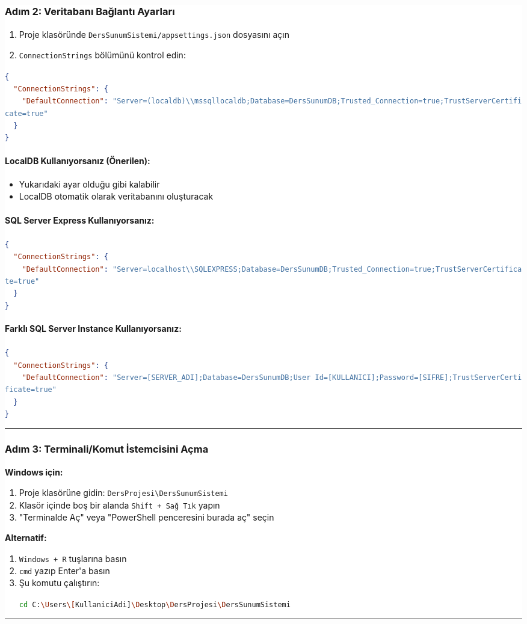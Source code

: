 
### Adım 2: Veritabanı Bağlantı Ayarları

1. Proje klasöründe `DersSunumSistemi/appsettings.json` dosyasını açın

2. `ConnectionStrings` bölümünü kontrol edin:

```json
{
  "ConnectionStrings": {
    "DefaultConnection": "Server=(localdb)\\mssqllocaldb;Database=DersSunumDB;Trusted_Connection=true;TrustServerCertificate=true"
  }
}
```

#### LocalDB Kullanıyorsanız (Önerilen):
- Yukarıdaki ayar olduğu gibi kalabilir
- LocalDB otomatik olarak veritabanını oluşturacak

#### SQL Server Express Kullanıyorsanız:
```json
{
  "ConnectionStrings": {
    "DefaultConnection": "Server=localhost\\SQLEXPRESS;Database=DersSunumDB;Trusted_Connection=true;TrustServerCertificate=true"
  }
}
```

#### Farklı SQL Server Instance Kullanıyorsanız:
```json
{
  "ConnectionStrings": {
    "DefaultConnection": "Server=[SERVER_ADI];Database=DersSunumDB;User Id=[KULLANICI];Password=[SIFRE];TrustServerCertificate=true"
  }
}
```

---

### Adım 3: Terminali/Komut İstemcisini Açma

**Windows için:**
1. Proje klasörüne gidin: `DersProjesi\DersSunumSistemi`
2. Klasör içinde boş bir alanda `Shift + Sağ Tık` yapın
3. "Terminalde Aç" veya "PowerShell penceresini burada aç" seçin

**Alternatif:**
1. `Windows + R` tuşlarına basın
2. `cmd` yazıp Enter'a basın
3. Şu komutu çalıştırın:
   ```bash
   cd C:\Users\[KullaniciAdi]\Desktop\DersProjesi\DersSunumSistemi
   ```

---